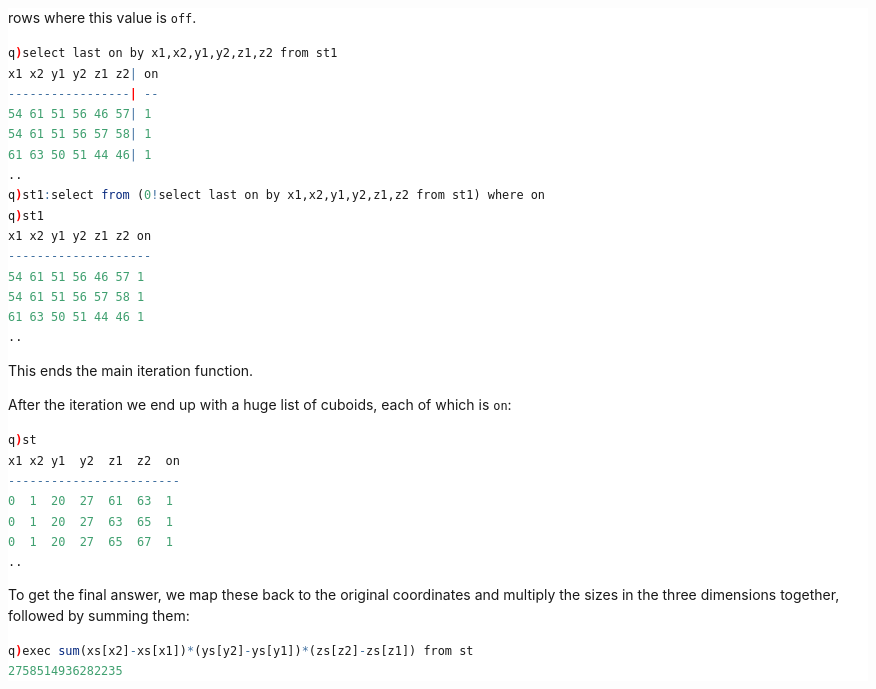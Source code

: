 rows where this value is `off`.
```q
q)select last on by x1,x2,y1,y2,z1,z2 from st1
x1 x2 y1 y2 z1 z2| on
-----------------| --
54 61 51 56 46 57| 1
54 61 51 56 57 58| 1
61 63 50 51 44 46| 1
..
q)st1:select from (0!select last on by x1,x2,y1,y2,z1,z2 from st1) where on
q)st1
x1 x2 y1 y2 z1 z2 on
--------------------
54 61 51 56 46 57 1
54 61 51 56 57 58 1
61 63 50 51 44 46 1
..
```
This ends the main iteration function.

After the iteration we end up with a huge list of cuboids, each of which is `on`:
```q
q)st
x1 x2 y1  y2  z1  z2  on
------------------------
0  1  20  27  61  63  1
0  1  20  27  63  65  1
0  1  20  27  65  67  1
..
```
To get the final answer, we map these back to the original coordinates and multiply the sizes in the
three dimensions together, followed by summing them:
```q
q)exec sum(xs[x2]-xs[x1])*(ys[y2]-ys[y1])*(zs[z2]-zs[z1]) from st
2758514936282235
```
